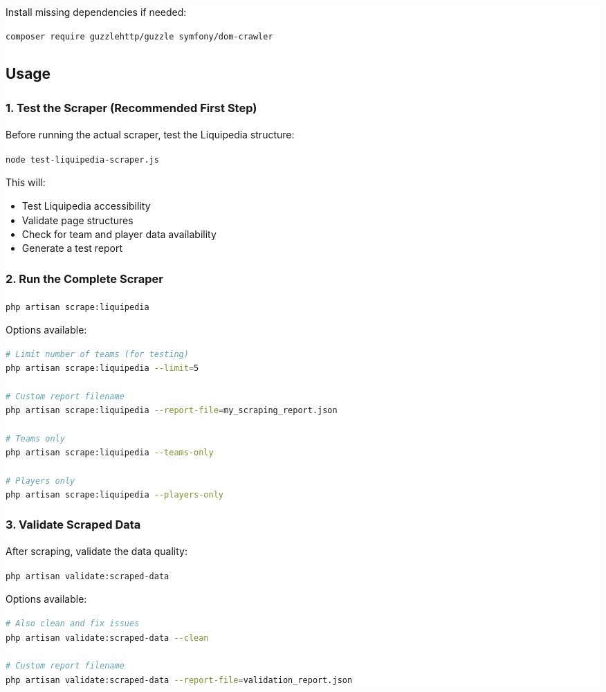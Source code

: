 Install missing dependencies if needed:
```bash
composer require guzzlehttp/guzzle symfony/dom-crawler
```

## Usage

### 1. Test the Scraper (Recommended First Step)

Before running the actual scraper, test the Liquipedia structure:

```bash
node test-liquipedia-scraper.js
```

This will:
- Test Liquipedia accessibility
- Validate page structures
- Check for team and player data availability
- Generate a test report

### 2. Run the Complete Scraper

```bash
php artisan scrape:liquipedia
```

Options available:
```bash
# Limit number of teams (for testing)
php artisan scrape:liquipedia --limit=5

# Custom report filename
php artisan scrape:liquipedia --report-file=my_scraping_report.json

# Teams only
php artisan scrape:liquipedia --teams-only

# Players only  
php artisan scrape:liquipedia --players-only
```

### 3. Validate Scraped Data

After scraping, validate the data quality:

```bash
php artisan validate:scraped-data
```

Options available:
```bash
# Also clean and fix issues
php artisan validate:scraped-data --clean

# Custom report filename
php artisan validate:scraped-data --report-file=validation_report.json
```
